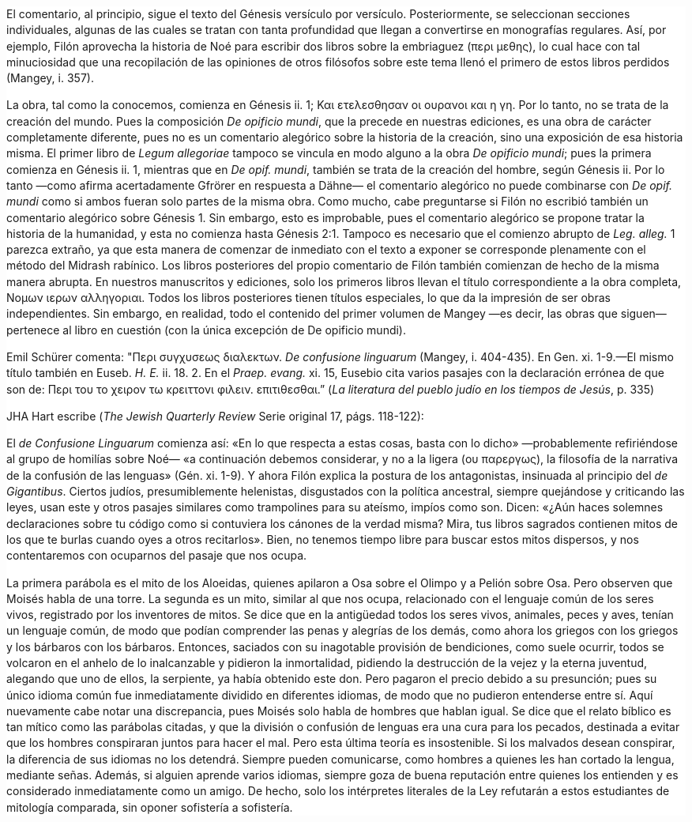 >
El comentario, al principio, sigue el texto del Génesis versículo por versículo. Posteriormente, se seleccionan secciones individuales, algunas de las cuales se tratan con tanta profundidad que llegan a convertirse en monografías regulares. Así, por ejemplo, Filón aprovecha la historia de Noé para escribir dos libros sobre la embriaguez (περι μεθης), lo cual hace con tal minuciosidad que una recopilación de las opiniones de otros filósofos sobre este tema llenó el primero de estos libros perdidos (Mangey, i. 357).
>
La obra, tal como la conocemos, comienza en Génesis ii. 1; Και ετελεσθησαν οι ουρανοι και η γη. Por lo tanto, no se trata de la creación del mundo. Pues la composición _De opificio mundi_, que la precede en nuestras ediciones, es una obra de carácter completamente diferente, pues no es un comentario alegórico sobre la historia de la creación, sino una exposición de esa historia misma. El primer libro de _Legum allegoriae_ tampoco se vincula en modo alguno a la obra _De opificio mundi_; pues la primera comienza en Génesis ii. 1, mientras que en _De opif. mundi_, también se trata de la creación del hombre, según Génesis ii. Por lo tanto —como afirma acertadamente Gfrörer en respuesta a Dähne— el comentario alegórico no puede combinarse con _De opif. mundi_ como si ambos fueran solo partes de la misma obra. Como mucho, cabe preguntarse si Filón no escribió también un comentario alegórico sobre Génesis 1. Sin embargo, esto es improbable, pues el comentario alegórico se propone tratar la historia de la humanidad, y esta no comienza hasta Génesis 2:1. Tampoco es necesario que el comienzo abrupto de _Leg. alleg._ 1 parezca extraño, ya que esta manera de comenzar de inmediato con el texto a exponer se corresponde plenamente con el método del Midrash rabínico. Los libros posteriores del propio comentario de Filón también comienzan de hecho de la misma manera abrupta. En nuestros manuscritos y ediciones, solo los primeros libros llevan el título correspondiente a la obra completa, Νομων ιερων αλληγοριαι. Todos los libros posteriores tienen títulos especiales, lo que da la impresión de ser obras independientes. Sin embargo, en realidad, todo el contenido del primer volumen de Mangey —es decir, las obras que siguen— pertenece al libro en cuestión (con la única excepción de De opificio mundi).

Emil Schürer comenta: "Περι συγχυσεως διαλεκτων. _De confusione linguarum_ (Mangey, i. 404-435). En Gen. xi. 1-9.—El mismo título también en Euseb. _H. E._ ii. 18. 2. En el _Praep. evang._ xi. 15, Eusebio cita varios pasajes con la declaración errónea de que son de: Περι του το χειρον τω κρειττονι φιλειν. επιτιθεσθαι.” (_La literatura del pueblo judío en los tiempos de Jesús_, p. 335)

JHA Hart escribe (_The Jewish Quarterly Review_ Serie original 17, págs. 118-122):

El _de Confusione Linguarum_ comienza así: «En lo que respecta a estas cosas, basta con lo dicho» —probablemente refiriéndose al grupo de homilías sobre Noé— «a continuación debemos considerar, y no a la ligera (ου παρεργως), la filosofía de la narrativa de la confusión de las lenguas» (Gén. xi. 1-9). Y ahora Filón explica la postura de los antagonistas, insinuada al principio del _de Gigantibus_. Ciertos judíos, presumiblemente helenistas, disgustados con la política ancestral, siempre quejándose y criticando las leyes, usan este y otros pasajes similares como trampolines para su ateísmo, impíos como son. Dicen: «¿Aún haces solemnes declaraciones sobre tu código como si contuviera los cánones de la verdad misma? Mira, tus libros sagrados contienen mitos de los que te burlas cuando oyes a otros recitarlos». Bien, no tenemos tiempo libre para buscar estos mitos dispersos, y nos contentaremos con ocuparnos del pasaje que nos ocupa.
>
La primera parábola es el mito de los Aloeidas, quienes apilaron a Osa sobre el Olimpo y a Pelión sobre Osa. Pero observen que Moisés habla de una torre. La segunda es un mito, similar al que nos ocupa, relacionado con el lenguaje común de los seres vivos, registrado por los inventores de mitos. Se dice que en la antigüedad todos los seres vivos, animales, peces y aves, tenían un lenguaje común, de modo que podían comprender las penas y alegrías de los demás, como ahora los griegos con los griegos y los bárbaros con los bárbaros. Entonces, saciados con su inagotable provisión de bendiciones, como suele ocurrir, todos se volcaron en el anhelo de lo inalcanzable y pidieron la inmortalidad, pidiendo la destrucción de la vejez y la eterna juventud, alegando que uno de ellos, la serpiente, ya había obtenido este don. Pero pagaron el precio debido a su presunción; pues su único idioma común fue inmediatamente dividido en diferentes idiomas, de modo que no pudieron entenderse entre sí. Aquí nuevamente cabe notar una discrepancia, pues Moisés solo habla de hombres que hablan igual. Se dice que el relato bíblico es tan mítico como las parábolas citadas, y que la división o confusión de lenguas era una cura para los pecados, destinada a evitar que los hombres conspiraran juntos para hacer el mal. Pero esta última teoría es insostenible. Si los malvados desean conspirar, la diferencia de sus idiomas no los detendrá. Siempre pueden comunicarse, como hombres a quienes les han cortado la lengua, mediante señas. Además, si alguien aprende varios idiomas, siempre goza de buena reputación entre quienes los entienden y es considerado inmediatamente como un amigo. De hecho, solo los intérpretes literales de la Ley refutarán a estos estudiantes de mitología comparada, sin oponer sofistería a sofistería.